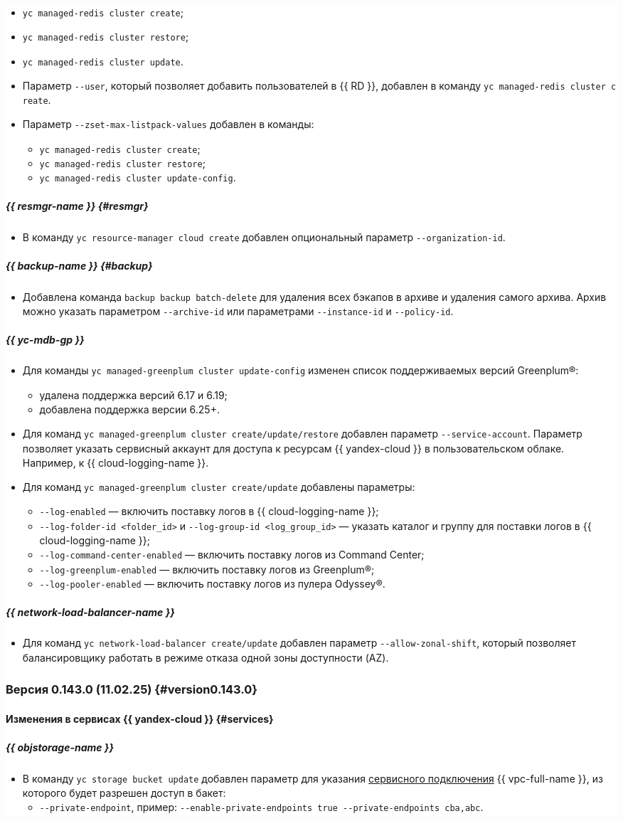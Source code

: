   * `yc managed-redis cluster create`;
  * `yc managed-redis cluster restore`;
  * `yc managed-redis cluster update`.

* Параметр `--user`, который позволяет добавить пользователей в {{ RD }}, добавлен в команду `yc managed-redis cluster create`.

* Параметр `--zset-max-listpack-values` добавлен в команды:
  * `yc managed-redis cluster create`;
  * `yc managed-redis cluster restore`;
  * `yc managed-redis cluster update-config`.

##### {{ resmgr-name }} {#resmgr}

* В команду `yc resource-manager cloud create` добавлен опциональный параметр `--organization-id`.

##### {{ backup-name }} {#backup}

* Добавлена команда `backup backup batch-delete` для удаления всех бэкапов в архиве и удаления самого архива. Архив можно указать параметром `--archive-id` или параметрами `--instance-id` и `--policy-id`.

##### {{ yc-mdb-gp }}

* Для команды `yc managed-greenplum cluster update-config` изменен список поддерживаемых версий Greenplum®:

  * удалена поддержка версий 6.17 и 6.19;
  * добавлена поддержка версии 6.25+.

* Для команд `yc managed-greenplum cluster create/update/restore` добавлен параметр `--service-account`. Параметр позволяет указать сервисный аккаунт для доступа к ресурсам {{ yandex-cloud }} в пользовательском облаке. Например, к {{ cloud-logging-name }}.

* Для команд `yc managed-greenplum cluster create/update` добавлены параметры:

  * `--log-enabled` — включить поставку логов в {{ cloud-logging-name }};
  * `--log-folder-id <folder_id>` и `--log-group-id <log_group_id>` — указать каталог и группу для поставки логов в {{ cloud-logging-name }};
  * `--log-command-center-enabled` — включить поставку логов из Command Center;
  * `--log-greenplum-enabled` — включить поставку логов из Greenplum®;
  * `--log-pooler-enabled` — включить поставку логов из пулера Odyssey®.

##### {{ network-load-balancer-name }}

* Для команд `yc network-load-balancer create/update` добавлен параметр `--allow-zonal-shift`, который позволяет балансировщику работать в режиме отказа одной зоны доступности (AZ).

### Версия 0.143.0 (11.02.25) {#version0.143.0}

#### Изменения в сервисах {{ yandex-cloud }} {#services}

##### {{ objstorage-name }}

* В команду `yc storage bucket update` добавлен параметр для указания [сервисного подключения](../vpc/concepts/private-endpoint.md) {{ vpc-full-name }}, из которого будет разрешен доступ в бакет:
  * `--private-endpoint`, пример: `--enable-private-endpoints true --private-endpoints cba,abc`.
